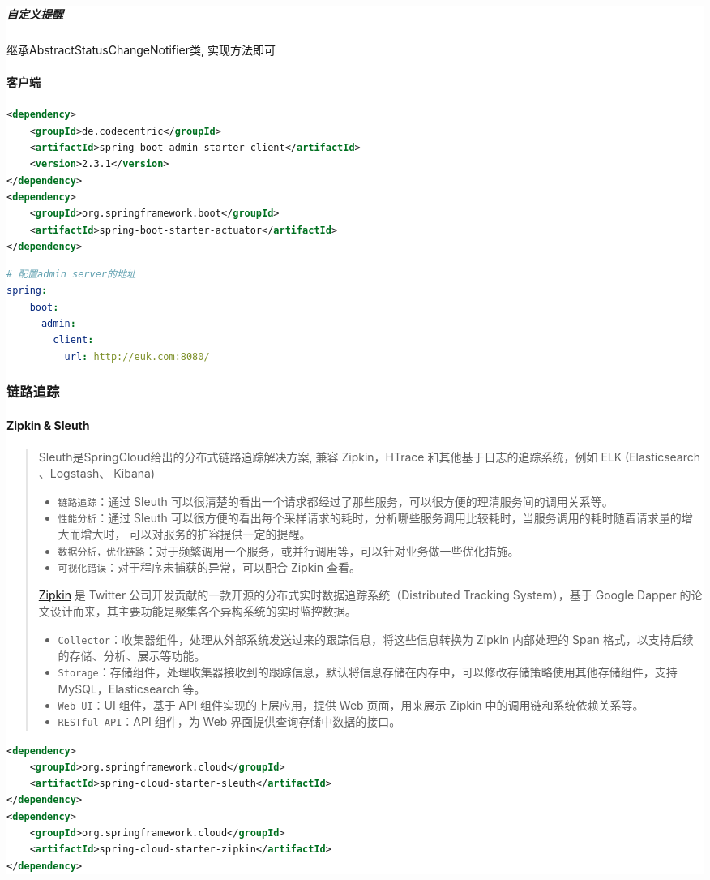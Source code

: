 ##### 自定义提醒

继承AbstractStatusChangeNotifier类, 实现方法即可

#### 客户端

```xml
<dependency>
    <groupId>de.codecentric</groupId>
    <artifactId>spring-boot-admin-starter-client</artifactId>
    <version>2.3.1</version>
</dependency>
<dependency>
    <groupId>org.springframework.boot</groupId>
    <artifactId>spring-boot-starter-actuator</artifactId>
</dependency>
```

```yaml
# 配置admin server的地址
spring:
    boot:
      admin:
        client:
          url: http://euk.com:8080/
```

### 链路追踪

#### Zipkin & Sleuth

> Sleuth是SpringCloud给出的分布式链路追踪解决方案, 兼容 Zipkin，HTrace 和其他基于日志的追踪系统，例如 ELK (Elasticsearch 、Logstash、 Kibana)
>
> - `链路追踪`：通过 Sleuth 可以很清楚的看出一个请求都经过了那些服务，可以很方便的理清服务间的调用关系等。
> - `性能分析`：通过 Sleuth 可以很方便的看出每个采样请求的耗时，分析哪些服务调用比较耗时，当服务调用的耗时随着请求量的增大而增大时， 可以对服务的扩容提供一定的提醒。
> - `数据分析，优化链路`：对于频繁调用一个服务，或并行调用等，可以针对业务做一些优化措施。
> - `可视化错误`：对于程序未捕获的异常，可以配合 Zipkin 查看。
>
> 
>
> [Zipkin](https://zipkin.io/) 是 Twitter 公司开发贡献的一款开源的分布式实时数据追踪系统（Distributed Tracking System），基于 Google Dapper 的论文设计而来，其主要功能是聚集各个异构系统的实时监控数据。
>
> - `Collector`：收集器组件，处理从外部系统发送过来的跟踪信息，将这些信息转换为 Zipkin 内部处理的 Span 格式，以支持后续的存储、分析、展示等功能。
> - `Storage`：存储组件，处理收集器接收到的跟踪信息，默认将信息存储在内存中，可以修改存储策略使用其他存储组件，支持 MySQL，Elasticsearch 等。
> - `Web UI`：UI 组件，基于 API 组件实现的上层应用，提供 Web 页面，用来展示 Zipkin 中的调用链和系统依赖关系等。
> - `RESTful API`：API 组件，为 Web 界面提供查询存储中数据的接口。

```xml
<dependency>
    <groupId>org.springframework.cloud</groupId>
    <artifactId>spring-cloud-starter-sleuth</artifactId>
</dependency>
<dependency>
    <groupId>org.springframework.cloud</groupId>
    <artifactId>spring-cloud-starter-zipkin</artifactId>
</dependency>
```
